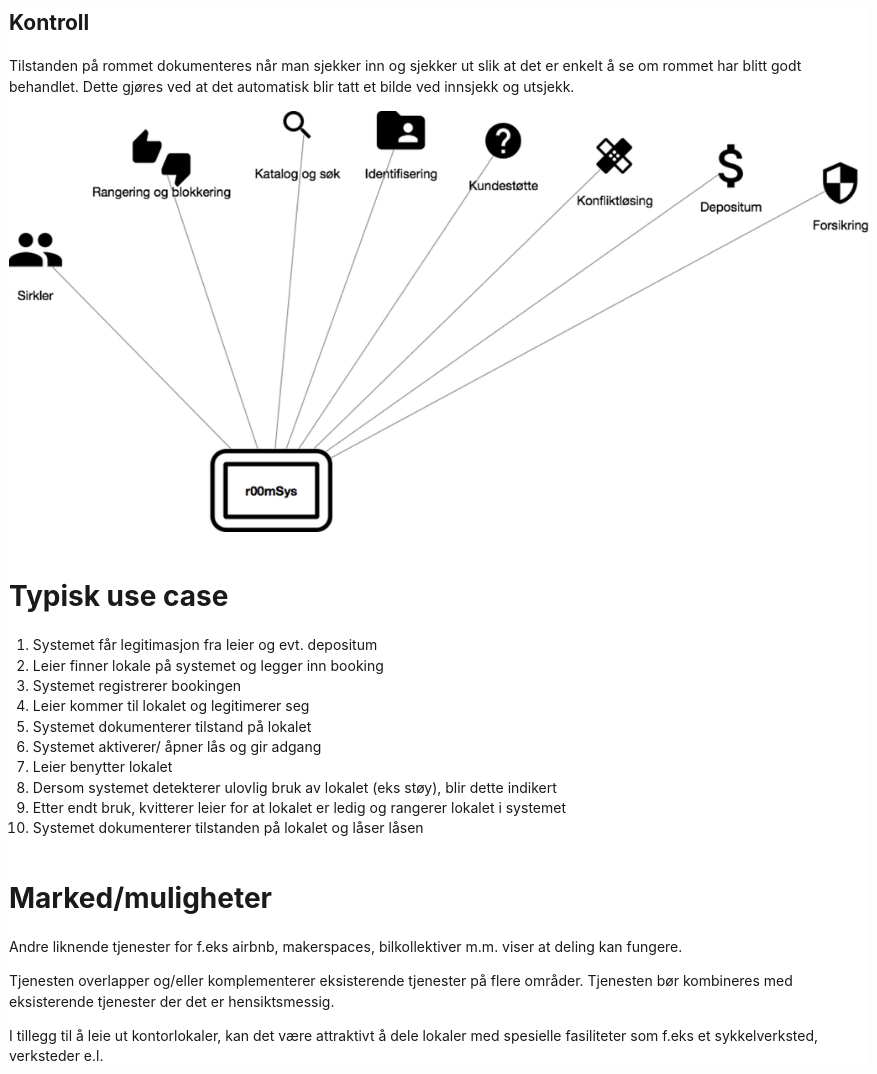 ## Kontroll
Tilstanden på rommet dokumenteres når man sjekker inn og sjekker ut slik at det er enkelt å se om rommet har blitt godt behandlet. Dette gjøres ved at det automatisk blir tatt et bilde ved innsjekk og utsjekk.

![](/doc/konsept/images/r00mSys.png)

# Typisk use case
1. Systemet får legitimasjon fra leier og evt. depositum
2. Leier finner lokale på systemet og legger inn booking
3. Systemet registrerer bookingen
4. Leier kommer til lokalet og legitimerer seg
5. Systemet dokumenterer tilstand på lokalet
6. Systemet aktiverer/ åpner lås og gir adgang
7. Leier benytter lokalet
8. Dersom systemet detekterer ulovlig bruk av lokalet (eks støy), blir dette indikert
9. Etter endt bruk, kvitterer leier for at lokalet er ledig og rangerer lokalet i systemet
10. Systemet dokumenterer tilstanden på lokalet og låser låsen

# Marked/muligheter
Andre liknende tjenester for f.eks airbnb, makerspaces, bilkollektiver m.m. viser at deling kan fungere.

Tjenesten overlapper og/eller komplementerer eksisterende tjenester på flere områder. Tjenesten bør kombineres med eksisterende tjenester der det er hensiktsmessig.

I tillegg til å leie ut kontorlokaler, kan det være attraktivt å dele lokaler med spesielle fasiliteter som f.eks et sykkelverksted, verksteder e.l.

